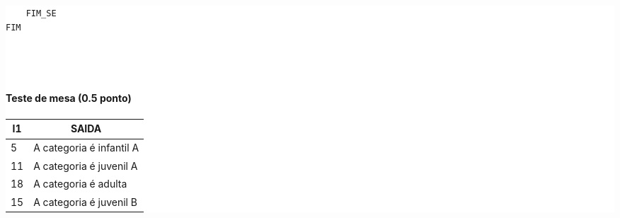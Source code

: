 ```
	FIM_SE
FIM
				
	
		

```


#### Teste de mesa (0.5 ponto)

| I1 | SAIDA | 
|      --      |      --      | 
| 5     | A categoria é infantil A       |
| 11   | A categoria é juvenil A          |
| 18   | A categoria é adulta         |
| 15   | A categoria é juvenil B          |
